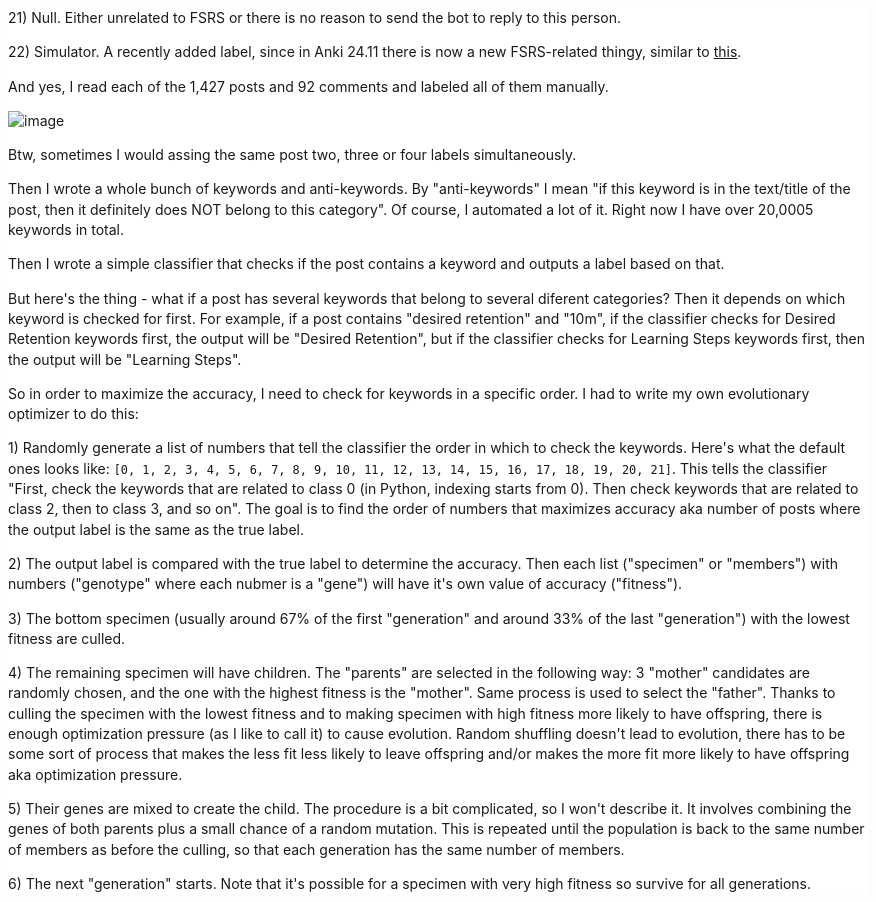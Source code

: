 21)​ Null. Either unrelated to FSRS or there is no reason to send the bot to reply to this person.

22)​ Simulator. A recently added label, since in Anki 24.11 there is now a new FSRS-related thingy, similar to [this](https://ankiweb.net/shared/info/817108664).

And yes, I read each of the 1,427 posts and 92 comments and labeled all of them manually.

![image](https://github.com/user-attachments/assets/41a9a3cb-b1a2-4ae5-82c6-dde776fe1037)

Btw, sometimes I would assing the same post two, three or four labels simultaneously.

Then I wrote a whole bunch of keywords and anti-keywords. By "anti-keywords" I mean "if this keyword is in the text/title of the post, then it definitely does NOT belong to this category". Of course, I automated a lot of it. Right now I have over 20,0005 keywords in total.

Then I wrote a simple classifier that checks if the post contains a keyword and outputs a label based on that.

But here's the thing - what if a post has several keywords that belong to several diferent categories? Then it depends on which keyword is checked for first. For example, if a post contains "desired retention" and "10m", if the classifier checks for Desired Retention keywords first, the output will be "Desired Retention", but if the classifier checks for Learning Steps keywords first, then the output will be "Learning Steps".

So in order to maximize the accuracy, I need to check for keywords in a specific order. I had to write my own evolutionary optimizer to do this:

1​)​ Randomly generate a list of numbers that tell the classifier the order in which to check the keywords. Here's what the default ones looks like: `[0, 1, 2, 3, 4, 5, 6, 7, 8, 9, 10, 11, 12, 13, 14, 15, 16, 17, 18, 19, 20, 21]`. This tells the classifier "First, check the keywords that are related to class 0 (in Python, indexing starts from 0). Then check keywords that are related to class 2, then to class 3, and so on". The goal is to find the order of numbers that maximizes accuracy aka number of posts where the output label is the same as the true label.

2​)​ The output label is compared with the true label to determine the accuracy. Then each list ("specimen" or "members") with numbers ("genotype" where each nubmer is a "gene") will have it's own value of accuracy ("fitness").

3​)​ The bottom specimen (usually around 67% of the first "generation" and around 33% of the last "generation") with the lowest fitness are culled.

4​)​ The remaining specimen will have children. The "parents" are selected in the following way: 3 "mother" candidates are randomly chosen, and the one with the highest fitness is the "mother". Same process is used to select the "father". Thanks to culling the specimen with the lowest fitness and to making specimen with high fitness more likely to have offspring, there is enough optimization pressure (as I like to call it) to cause evolution. Random shuffling doesn't lead to evolution, there has to be some sort of process that makes the less fit less likely to leave offspring and/or makes the more fit more likely to have offspring aka optimization pressure.

5​)​ Their genes are mixed to create the child. The procedure is a bit complicated, so I won't describe it. It involves combining the genes of both parents plus a small chance of a random mutation. This is repeated until the population is back to the same number of members as before the culling, so that each generation has the same number of members.

6​)​ The next "generation" starts. Note that it's possible for a specimen with very high fitness so survive for all generations.

